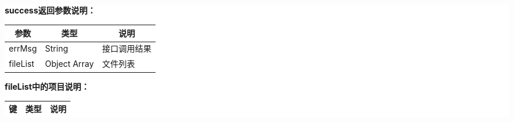 </tr>

</tbody>

</table>

**success返回参数说明：**

<table>

<thead>

<tr>

<th>参数</th>

<th>类型</th>

<th>说明</th>

</tr>

</thead>

<tbody>

<tr>

<td>errMsg</td>

<td>String</td>

<td>接口调用结果</td>

</tr>

<tr>

<td>fileList</td>

<td>Object Array</td>

<td>文件列表</td>

</tr>

</tbody>

</table>

**fileList中的项目说明：**

<table>

<thead>

<tr>

<th>键</th>

<th>类型</th>

<th>说明</th>

</tr>
